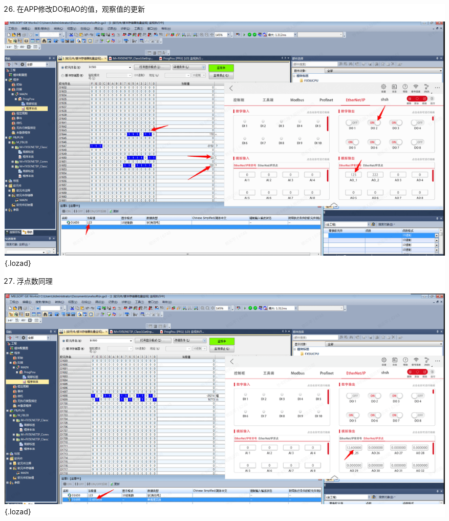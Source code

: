 

26. 在APP修改DO和AO的值，观察值的更新

![image-20230518110853851](../../resource/bus/image-20230518110853851.png){.lozad}



27. 浮点数同理

![image-20230518110910926](../../resource/bus/image-20230518110910926.png){.lozad}
